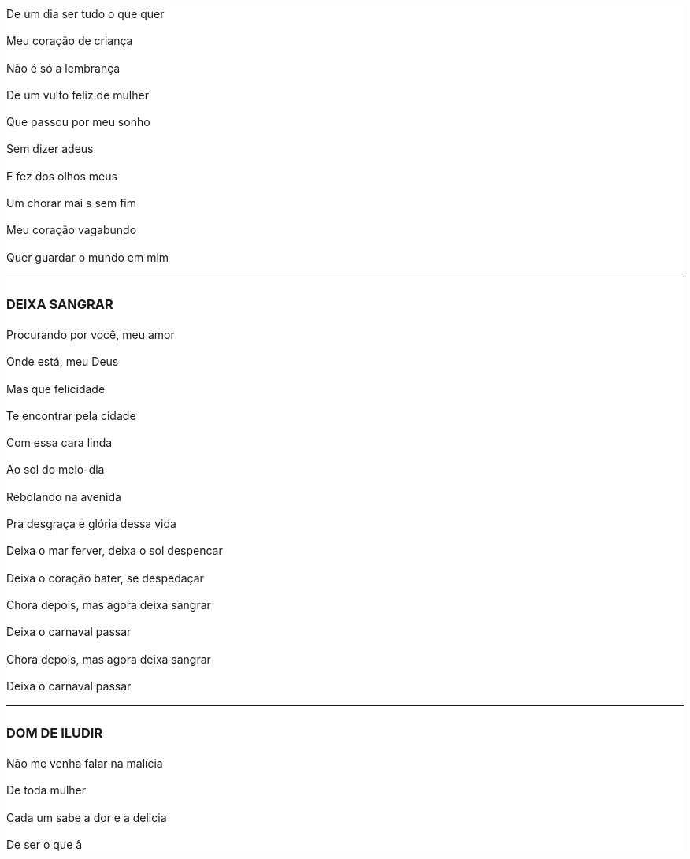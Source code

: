 De um dia ser tudo o que quer

Meu coração de criança

Não é só a lembrança

De um vulto feliz de mulher

Que passou por meu sonho

Sem dizer adeus

E fez dos olhos meus

Um chorar mai s sem fim

Meu coração vagabundo

Quer guardar o mundo em mim

---

### DEIXA SANGRAR

Procurando por você, meu amor

Onde está, meu Deus

Mas que felicidade

Te encontrar pela cidade

Com essa cara linda

Ao sol do meio-dia

Rebolando na avenida

Pra desgraça e glória dessa vida

Deixa o mar ferver, deixa o sol despencar

Deixa o coração bater, se despedaçar

Chora depois, mas agora deixa sangrar

Deixa o carnaval passar

Chora depois, mas agora deixa sangrar

Deixa o carnaval passar

---

### DOM DE ILUDIR

Não me venha falar na malícia

De toda mulher

Cada um sabe a dor e a delicia

De ser o que â
